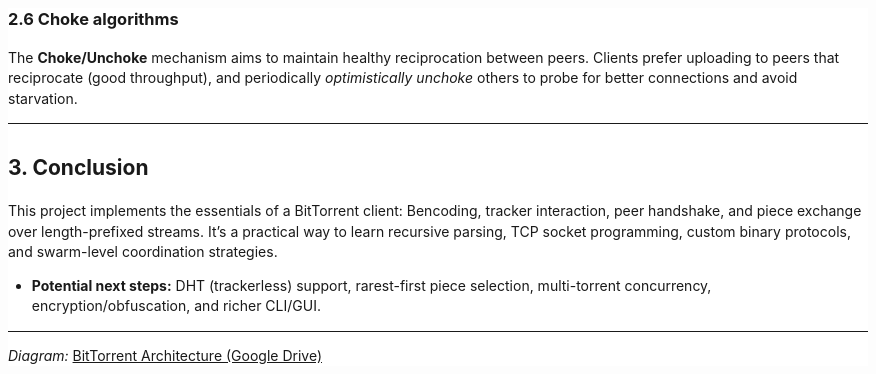 <h3 id="choke-algorithms">2.6 Choke algorithms</h3>
<p>
  The <strong>Choke/Unchoke</strong> mechanism aims to maintain healthy reciprocation between peers.
  Clients prefer uploading to peers that reciprocate (good throughput), and periodically <em>optimistically unchoke</em> others
  to probe for better connections and avoid starvation.
</p>

<hr />

<h2 id="conclusion">3. Conclusion</h2>
<p>
  This project implements the essentials of a BitTorrent client: Bencoding, tracker interaction, peer handshake,
  and piece exchange over length-prefixed streams. It’s a practical way to learn recursive parsing, TCP socket programming,
  custom binary protocols, and swarm-level coordination strategies.
</p>
<ul>
  <li><strong>Potential next steps:</strong> DHT (trackerless) support, rarest-first piece selection, multi-torrent concurrency, encryption/obfuscation, and richer CLI/GUI.</li>
</ul>

<hr />

<p>
  <em>Diagram:</em> 
  <a href="https://drive.google.com/file/d/1ty3ZBc-cRgY-uKmC1RAG48La4xjETAHq/view?usp=sharing" target="_blank" rel="noopener noreferrer">
    BitTorrent Architecture (Google Drive)
  </a>
</p>
